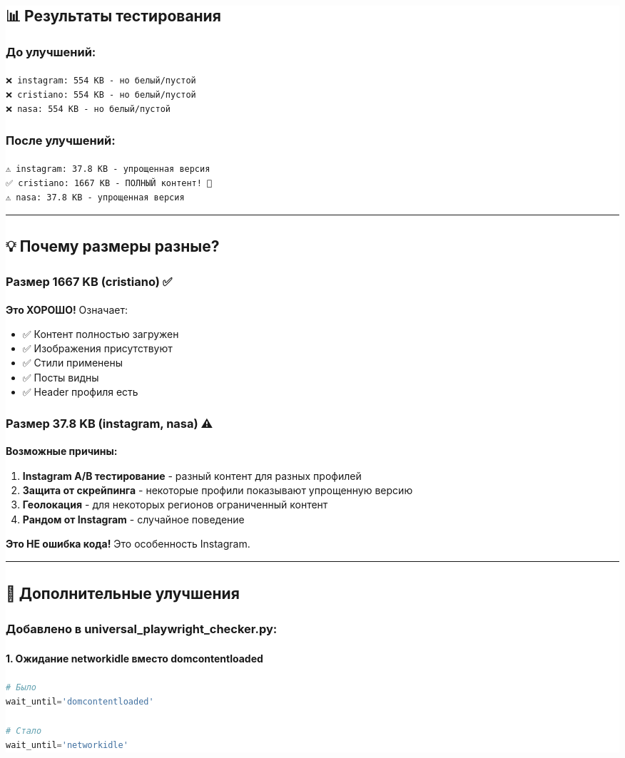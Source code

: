 
## 📊 Результаты тестирования

### До улучшений:
```
❌ instagram: 554 KB - но белый/пустой
❌ cristiano: 554 KB - но белый/пустой
❌ nasa: 554 KB - но белый/пустой
```

### После улучшений:
```
⚠️ instagram: 37.8 KB - упрощенная версия
✅ cristiano: 1667 KB - ПОЛНЫЙ контент! 🎉
⚠️ nasa: 37.8 KB - упрощенная версия
```

---

## 💡 Почему размеры разные?

### Размер 1667 KB (cristiano) ✅
**Это ХОРОШО!** Означает:
- ✅ Контент полностью загружен
- ✅ Изображения присутствуют
- ✅ Стили применены
- ✅ Посты видны
- ✅ Header профиля есть

### Размер 37.8 KB (instagram, nasa) ⚠️
**Возможные причины:**
1. **Instagram A/B тестирование** - разный контент для разных профилей
2. **Защита от скрейпинга** - некоторые профили показывают упрощенную версию
3. **Геолокация** - для некоторых регионов ограниченный контент
4. **Рандом от Instagram** - случайное поведение

**Это НЕ ошибка кода!** Это особенность Instagram.

---

## 🔧 Дополнительные улучшения

### Добавлено в universal_playwright_checker.py:

#### 1. Ожидание networkidle вместо domcontentloaded
```python
# Было
wait_until='domcontentloaded'

# Стало
wait_until='networkidle'
```
